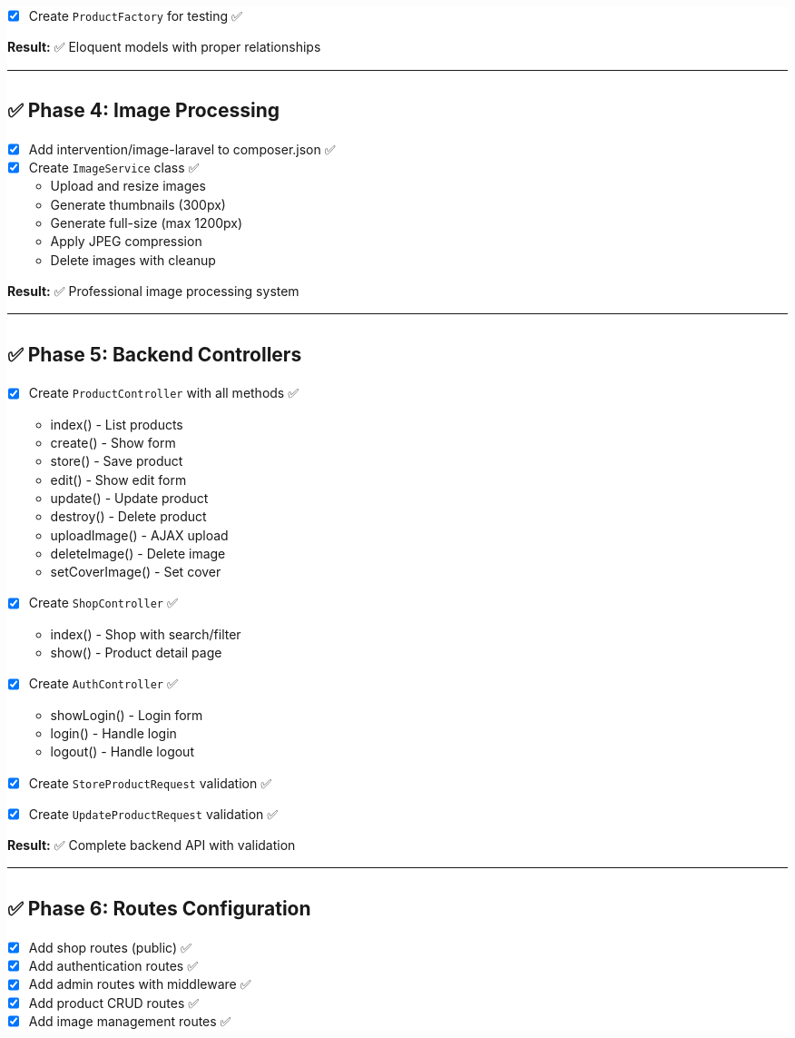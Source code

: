 - [x] Create `ProductFactory` for testing ✅

**Result:** ✅ Eloquent models with proper relationships

---

## ✅ Phase 4: Image Processing

- [x] Add intervention/image-laravel to composer.json ✅
- [x] Create `ImageService` class ✅
  - Upload and resize images
  - Generate thumbnails (300px)
  - Generate full-size (max 1200px)
  - Apply JPEG compression
  - Delete images with cleanup

**Result:** ✅ Professional image processing system

---

## ✅ Phase 5: Backend Controllers

- [x] Create `ProductController` with all methods ✅
  - index() - List products
  - create() - Show form
  - store() - Save product
  - edit() - Show edit form
  - update() - Update product
  - destroy() - Delete product
  - uploadImage() - AJAX upload
  - deleteImage() - Delete image
  - setCoverImage() - Set cover

- [x] Create `ShopController` ✅
  - index() - Shop with search/filter
  - show() - Product detail page

- [x] Create `AuthController` ✅
  - showLogin() - Login form
  - login() - Handle login
  - logout() - Handle logout

- [x] Create `StoreProductRequest` validation ✅
- [x] Create `UpdateProductRequest` validation ✅

**Result:** ✅ Complete backend API with validation

---

## ✅ Phase 6: Routes Configuration

- [x] Add shop routes (public) ✅
- [x] Add authentication routes ✅
- [x] Add admin routes with middleware ✅
- [x] Add product CRUD routes ✅
- [x] Add image management routes ✅
